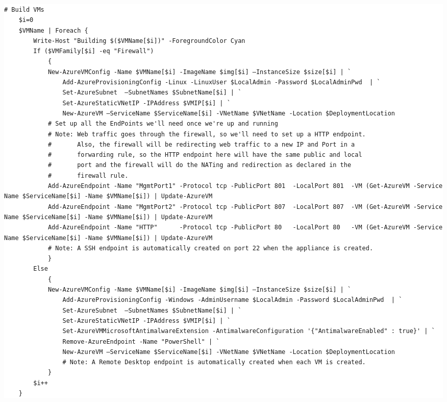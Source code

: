     # Build VMs
        $i=0
        $VMName | Foreach {
            Write-Host "Building $($VMName[$i])" -ForegroundColor Cyan
            If ($VMFamily[$i] -eq "Firewall") 
                { 
                New-AzureVMConfig -Name $VMName[$i] -ImageName $img[$i] –InstanceSize $size[$i] | `
                    Add-AzureProvisioningConfig -Linux -LinuxUser $LocalAdmin -Password $LocalAdminPwd  | `
                    Set-AzureSubnet  –SubnetNames $SubnetName[$i] | `
                    Set-AzureStaticVNetIP -IPAddress $VMIP[$i] | `
                    New-AzureVM –ServiceName $ServiceName[$i] -VNetName $VNetName -Location $DeploymentLocation
                # Set up all the EndPoints we'll need once we're up and running
                # Note: Web traffic goes through the firewall, so we'll need to set up a HTTP endpoint.
                #       Also, the firewall will be redirecting web traffic to a new IP and Port in a
                #       forwarding rule, so the HTTP endpoint here will have the same public and local
                #       port and the firewall will do the NATing and redirection as declared in the
                #       firewall rule.
                Add-AzureEndpoint -Name "MgmtPort1" -Protocol tcp -PublicPort 801  -LocalPort 801  -VM (Get-AzureVM -ServiceName $ServiceName[$i] -Name $VMName[$i]) | Update-AzureVM
                Add-AzureEndpoint -Name "MgmtPort2" -Protocol tcp -PublicPort 807  -LocalPort 807  -VM (Get-AzureVM -ServiceName $ServiceName[$i] -Name $VMName[$i]) | Update-AzureVM
                Add-AzureEndpoint -Name "HTTP"      -Protocol tcp -PublicPort 80   -LocalPort 80   -VM (Get-AzureVM -ServiceName $ServiceName[$i] -Name $VMName[$i]) | Update-AzureVM
                # Note: A SSH endpoint is automatically created on port 22 when the appliance is created.
                }
            Else
                {
                New-AzureVMConfig -Name $VMName[$i] -ImageName $img[$i] –InstanceSize $size[$i] | `
                    Add-AzureProvisioningConfig -Windows -AdminUsername $LocalAdmin -Password $LocalAdminPwd  | `
                    Set-AzureSubnet  –SubnetNames $SubnetName[$i] | `
                    Set-AzureStaticVNetIP -IPAddress $VMIP[$i] | `
                    Set-AzureVMMicrosoftAntimalwareExtension -AntimalwareConfiguration '{"AntimalwareEnabled" : true}' | `
                    Remove-AzureEndpoint -Name "PowerShell" | `
                    New-AzureVM –ServiceName $ServiceName[$i] -VNetName $VNetName -Location $DeploymentLocation
                    # Note: A Remote Desktop endpoint is automatically created when each VM is created.
                }
            $i++
        }
    

[1]: ./media/virtual-networks-dmz-nsg-fw-asm/example2design.png "Entrada DMZ con GSN"
[2]: ./media/virtual-networks-dmz-nsg-fw-asm/dstnaticon.png "Icono NAT de destino"
[3]: ./media/virtual-networks-dmz-nsg-fw-asm/firewallrule.png "Regla de Firewall"
[4]: ./media/virtual-networks-dmz-nsg-fw-asm/firewallruleactivate.png "Activación de la regla de Firewall"
[HOME]: ../best-practices-network-security.md
[SampleApp]: ./virtual-networks-sample-app.md
[Example1]: ./virtual-networks-dmz-nsg-asm.md